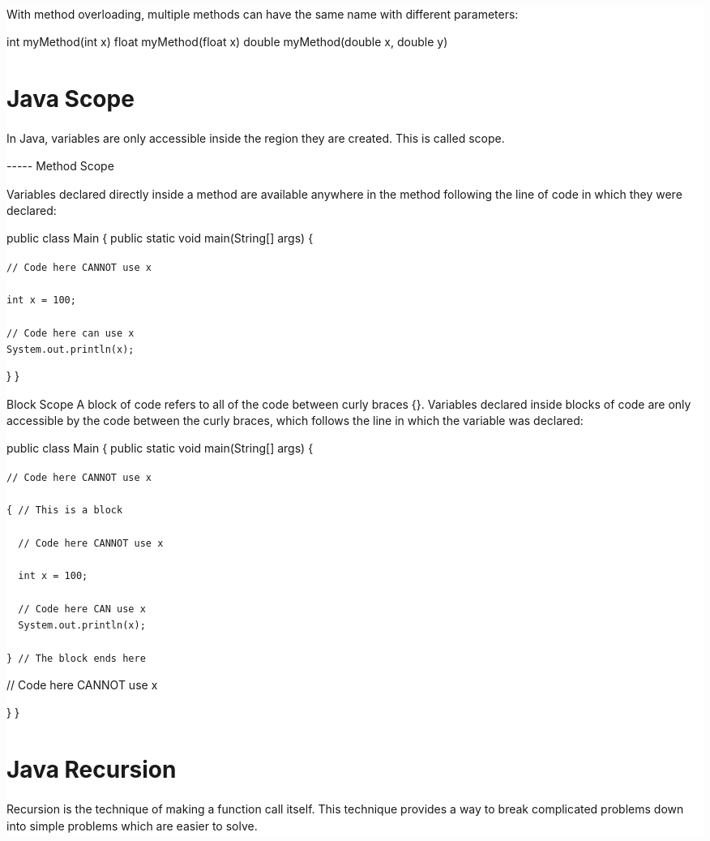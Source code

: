 With method overloading, multiple methods can have the same name with different parameters:

int myMethod(int x)
float myMethod(float x)
double myMethod(double x, double y)

# Java Scope

In Java, variables are only accessible inside the region they are created. This is called scope.

----- Method Scope

Variables declared directly inside a method are available anywhere in the method following the line of code in which they were declared:

public class Main {
public static void main(String[] args) {

    // Code here CANNOT use x

    int x = 100;

    // Code here can use x
    System.out.println(x);

}
}

Block Scope
A block of code refers to all of the code between curly braces {}.
Variables declared inside blocks of code are only accessible by the code between the curly braces, which follows the line in which the variable was declared:

public class Main {
public static void main(String[] args) {

    // Code here CANNOT use x

    { // This is a block

      // Code here CANNOT use x

      int x = 100;

      // Code here CAN use x
      System.out.println(x);

    } // The block ends here

// Code here CANNOT use x

}
}

# Java Recursion

Recursion is the technique of making a function call itself. This technique provides a way to break complicated problems down into simple problems which are easier to solve.
